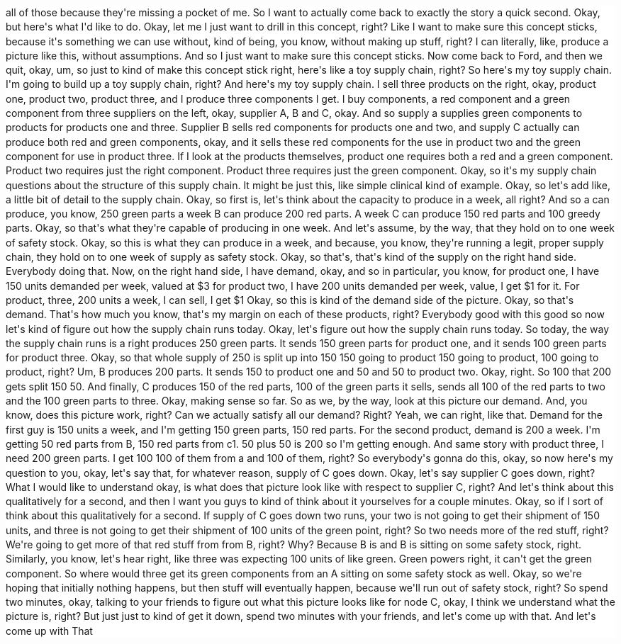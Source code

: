 all of those because they're missing a pocket of me. So I want to actually come back to exactly the story a quick second. Okay, but here's what I'd like to do. Okay, let me I just want to drill in this concept, right? Like I want to make sure this concept sticks, because it's something we can use without, kind of being, you know, without making up stuff, right? I can literally, like, produce a picture like this, without assumptions. And so I just want to make sure this concept sticks. Now come back to Ford, and then we quit, okay, um, so just to kind of make this concept stick right, here's like a toy supply chain, right? So here's my toy supply chain. I'm going to build up a toy supply chain, right? And here's my toy supply chain. I sell three products on the right, okay, product one, product two, product three, and I produce three components I get. I buy components, a red component and a green component from three suppliers on the left, okay, supplier A, B and C, okay. And so supply a supplies green components to products for products one and three. Supplier B sells red components for products one and two, and supply C actually can produce both red and green components, okay, and it sells these red components for the use in product two and the green component for use in product three. If I look at the products themselves, product one requires both a red and a green component. Product two requires just the right component. Product three requires just the green component. Okay, so it's my supply chain questions about the structure of this supply chain. It might be just this, like simple clinical kind of example. Okay, so let's add like, a little bit of detail to the supply chain. Okay, so first is, let's think about the capacity to produce in a week, all right? And so a can produce, you know, 250 green parts a week B can produce 200 red parts. A week C can produce 150 red parts and 100 greedy parts. Okay, so that's what they're capable of producing in one week. And let's assume, by the way, that they hold on to one week of safety stock. Okay, so this is what they can produce in a week, and because, you know, they're running a legit, proper supply chain, they hold on to one week of supply as safety stock. Okay, so that's, that's kind of the supply on the right hand side. Everybody doing that. Now, on the right hand side, I have demand, okay, and so in particular, you know, for product one, I have 150 units demanded per week, valued at $3 for product two, I have 200 units demanded per week, value, I get $1 for it. For product, three, 200 units a week, I can sell, I get $1 Okay, so this is kind of the demand side of the picture. Okay, so that's demand. That's how much you know, that's my margin on each of these products, right? Everybody good with this good so now let's kind of figure out how the supply chain runs today. Okay, let's figure out how the supply chain runs today. So today, the way the supply chain runs is a right produces 250 green parts. It sends 150 green parts for product one, and it sends 100 green parts for product three. Okay, so that whole supply of 250 is split up into 150 150 going to product 150 going to product, 100 going to product, right? Um, B produces 200 parts. It sends 150 to product one and 50 and 50 to product two. Okay, right. So 100 that 200 gets split 150 50. And finally, C produces 150 of the red parts, 100 of the green parts it sells, sends all 100 of the red parts to two and the 100 green parts to three. Okay, making sense so far. So as we, by the way, look at this picture our demand. And, you know, does this picture work, right? Can we actually satisfy all our demand? Right? Yeah, we can right, like that. Demand for the first guy is 150 units a week, and I'm getting 150 green parts, 150 red parts. For the second product, demand is 200 a week. I'm getting 50 red parts from B, 150 red parts from c1. 50 plus 50 is 200 so I'm getting enough. And same story with product three, I need 200 green parts. I get 100 100 of them from a and 100 of them, right? So everybody's gonna do this, okay, so now here's my question to you, okay, let's say that, for whatever reason, supply of C goes down. Okay, let's say supplier C goes down, right? What I would like to understand okay, is what does that picture look like with respect to supplier C, right? And let's think about this qualitatively for a second, and then I want you guys to kind of think about it yourselves for a couple minutes. Okay, so if I sort of think about this qualitatively for a second. If supply of C goes down two runs, your two is not going to get their shipment of 150 units, and three is not going to get their shipment of 100 units of the green point, right? So two needs more of the red stuff, right? We're going to get more of that red stuff from from B, right? Why? Because B is and B is sitting on some safety stock, right. Similarly, you know, let's hear right, like three was expecting 100 units of like green. Green powers right, it can't get the green component. So where would three get its green components from an A sitting on some safety stock as well. Okay, so we're hoping that initially nothing happens, but then stuff will eventually happen, because we'll run out of safety stock, right? So spend two minutes, okay, talking to your friends to figure out what this picture looks like for node C, okay, I think we understand what the picture is, right? But just just to kind of get it down, spend two minutes with your friends, and let's come up with that. And let's come up with That
